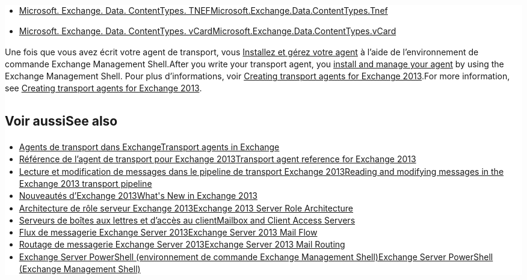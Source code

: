 - [<span data-ttu-id="85d89-201">Microsoft. Exchange. Data. ContentTypes. TNEF</span><span class="sxs-lookup"><span data-stu-id="85d89-201">Microsoft.Exchange.Data.ContentTypes.Tnef</span></span>](https://msdn.microsoft.com/library/Microsoft.Exchange.Data.ContentTypes.Tnef.aspx)
    
- [<span data-ttu-id="85d89-202">Microsoft. Exchange. Data. ContentTypes. vCard</span><span class="sxs-lookup"><span data-stu-id="85d89-202">Microsoft.Exchange.Data.ContentTypes.vCard</span></span>](https://msdn.microsoft.com/library/Microsoft.Exchange.Data.ContentTypes.vCard.aspx)
    
<span data-ttu-id="85d89-203">Une fois que vous avez écrit votre agent de transport, vous [Installez et gérez votre agent](https://technet.microsoft.com/library/bb125175%28v=exchg.150%29.aspx) à l’aide de l’environnement de commande Exchange Management Shell.</span><span class="sxs-lookup"><span data-stu-id="85d89-203">After you write your transport agent, you [install and manage your agent](https://technet.microsoft.com/library/bb125175%28v=exchg.150%29.aspx) by using the Exchange Management Shell.</span></span> <span data-ttu-id="85d89-204">Pour plus d’informations, voir [Creating transport agents for Exchange 2013](creating-transport-agents-for-exchange-2013.md).</span><span class="sxs-lookup"><span data-stu-id="85d89-204">For more information, see [Creating transport agents for Exchange 2013](creating-transport-agents-for-exchange-2013.md).</span></span> 
  
## <a name="see-also"></a><span data-ttu-id="85d89-205">Voir aussi</span><span class="sxs-lookup"><span data-stu-id="85d89-205">See also</span></span>

- [<span data-ttu-id="85d89-206">Agents de transport dans Exchange</span><span class="sxs-lookup"><span data-stu-id="85d89-206">Transport agents in Exchange</span></span>](transport-agents-in-exchange-2013.md)    
- [<span data-ttu-id="85d89-207">Référence de l’agent de transport pour Exchange 2013</span><span class="sxs-lookup"><span data-stu-id="85d89-207">Transport agent reference for Exchange 2013</span></span>](transport-agent-reference-for-exchange-2013.md)   
- [<span data-ttu-id="85d89-208">Lecture et modification de messages dans le pipeline de transport Exchange 2013</span><span class="sxs-lookup"><span data-stu-id="85d89-208">Reading and modifying messages in the Exchange 2013 transport pipeline</span></span>](reading-and-modifying-messages-in-the-exchange-2013-transport-pipeline.md)    
- [<span data-ttu-id="85d89-209">Nouveautés d’Exchange 2013</span><span class="sxs-lookup"><span data-stu-id="85d89-209">What's New in Exchange 2013</span></span>](https://technet.microsoft.com/library/jj150540%28v=exchg.150%29.aspx)   
- [<span data-ttu-id="85d89-210">Architecture de rôle serveur Exchange 2013</span><span class="sxs-lookup"><span data-stu-id="85d89-210">Exchange 2013 Server Role Architecture</span></span>](https://blogs.technet.com/b/exchange/archive/2013/01/23/exchange-2013-server-role-architecture.aspx)    
- [<span data-ttu-id="85d89-211">Serveurs de boîtes aux lettres et d’accès au client</span><span class="sxs-lookup"><span data-stu-id="85d89-211">Mailbox and Client Access Servers</span></span>](https://technet.microsoft.com/library/jj150519%28v=exchg.150%29.aspx)   
- [<span data-ttu-id="85d89-212">Flux de messagerie Exchange Server 2013</span><span class="sxs-lookup"><span data-stu-id="85d89-212">Exchange Server 2013 Mail Flow</span></span>](https://technet.microsoft.com/library/aa996349.aspx)
- [<span data-ttu-id="85d89-213">Routage de messagerie Exchange Server 2013</span><span class="sxs-lookup"><span data-stu-id="85d89-213">Exchange Server 2013 Mail Routing</span></span>](https://technet.microsoft.com/library/aa998825%28v=exchg.150%29.aspx)   
- [<span data-ttu-id="85d89-214">Exchange Server PowerShell (environnement de commande Exchange Management Shell)</span><span class="sxs-lookup"><span data-stu-id="85d89-214">Exchange Server PowerShell (Exchange Management Shell)</span></span>](https://docs.microsoft.com/powershell/exchange/exchange-server/exchange-management-shell?view=exchange-ps)
    

